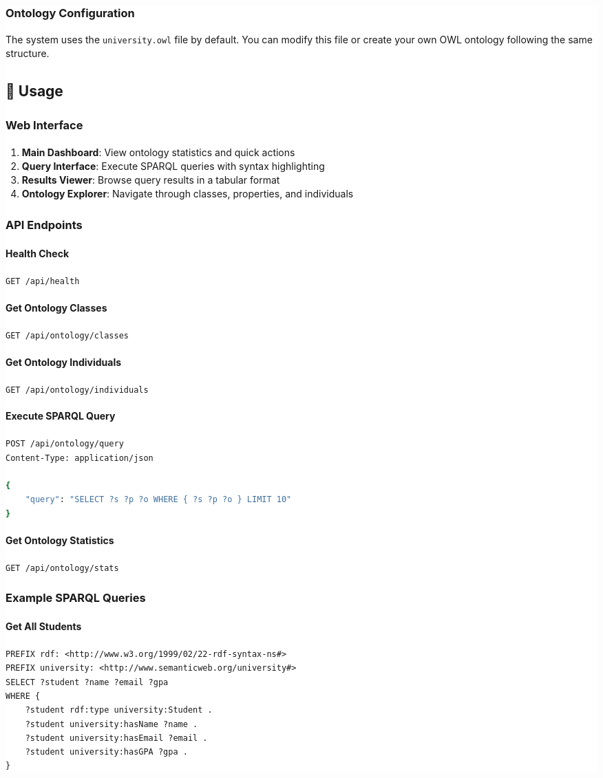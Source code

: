 ### Ontology Configuration

The system uses the `university.owl` file by default. You can modify this file or create your own OWL ontology following the same structure.

## 🚀 Usage

### Web Interface

1. **Main Dashboard**: View ontology statistics and quick actions
2. **Query Interface**: Execute SPARQL queries with syntax highlighting
3. **Results Viewer**: Browse query results in a tabular format
4. **Ontology Explorer**: Navigate through classes, properties, and individuals

### API Endpoints

#### Health Check
```bash
GET /api/health
```

#### Get Ontology Classes
```bash
GET /api/ontology/classes
```

#### Get Ontology Individuals
```bash
GET /api/ontology/individuals
```

#### Execute SPARQL Query
```bash
POST /api/ontology/query
Content-Type: application/json

{
    "query": "SELECT ?s ?p ?o WHERE { ?s ?p ?o } LIMIT 10"
}
```

#### Get Ontology Statistics
```bash
GET /api/ontology/stats
```

### Example SPARQL Queries

#### Get All Students
```sparql
PREFIX rdf: <http://www.w3.org/1999/02/22-rdf-syntax-ns#>
PREFIX university: <http://www.semanticweb.org/university#>
SELECT ?student ?name ?email ?gpa
WHERE {
    ?student rdf:type university:Student .
    ?student university:hasName ?name .
    ?student university:hasEmail ?email .
    ?student university:hasGPA ?gpa .
}
```
